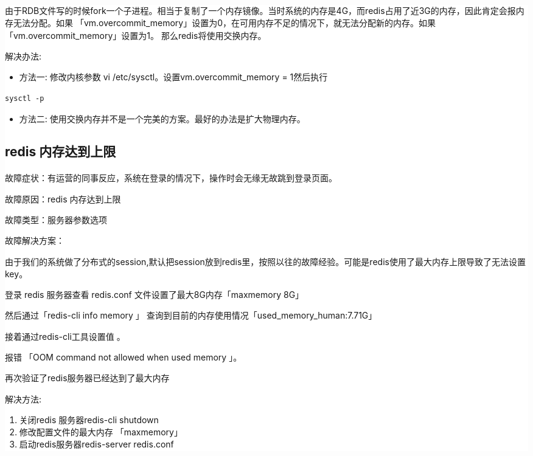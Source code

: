 由于RDB文件写的时候fork一个子进程。相当于复制了一个内存镜像。当时系统的内存是4G，而redis占用了近3G的内存，因此肯定会报内存无法分配。如果 「vm.overcommit_memory」设置为0，在可用内存不足的情况下，就无法分配新的内存。如果 「vm.overcommit_memory」设置为1。 那么redis将使用交换内存。

解决办法:

- 方法一: 修改内核参数 vi /etc/sysctl。设置vm.overcommit_memory = 1然后执行		 

`sysctl -p `


- 方法二: 使用交换内存并不是一个完美的方案。最好的办法是扩大物理内存。



## redis 内存达到上限

故障症状：有运营的同事反应，系统在登录的情况下，操作时会无缘无故跳到登录页面。

故障原因：redis 内存达到上限

故障类型：服务器参数选项

故障解决方案：

由于我们的系统做了分布式的session,默认把session放到redis里，按照以往的故障经验。可能是redis使用了最大内存上限导致了无法设置key。 

登录 redis 服务器查看 redis.conf 文件设置了最大8G内存「maxmemory 8G」

然后通过「redis-cli info memory 」 查询到目前的内存使用情况「used_memory_human:7.71G」

接着通过redis-cli工具设置值 。

报错 「OOM command not allowed when used memory 」。

再次验证了redis服务器已经达到了最大内存


解决方法:

1. 关闭redis 服务器redis-cli shutdown		 
2. 修改配置文件的最大内存 「maxmemory」 
3. 启动redis服务器redis-server redis.conf




